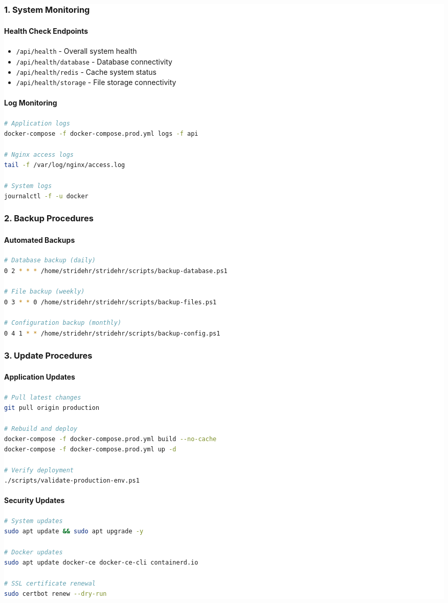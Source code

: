 ### 1. System Monitoring

#### Health Check Endpoints
- `/api/health` - Overall system health
- `/api/health/database` - Database connectivity
- `/api/health/redis` - Cache system status
- `/api/health/storage` - File storage connectivity

#### Log Monitoring
```bash
# Application logs
docker-compose -f docker-compose.prod.yml logs -f api

# Nginx access logs
tail -f /var/log/nginx/access.log

# System logs
journalctl -f -u docker
```

### 2. Backup Procedures

#### Automated Backups
```bash
# Database backup (daily)
0 2 * * * /home/stridehr/stridehr/scripts/backup-database.ps1

# File backup (weekly)
0 3 * * 0 /home/stridehr/stridehr/scripts/backup-files.ps1

# Configuration backup (monthly)
0 4 1 * * /home/stridehr/stridehr/scripts/backup-config.ps1
```

### 3. Update Procedures

#### Application Updates
```bash
# Pull latest changes
git pull origin production

# Rebuild and deploy
docker-compose -f docker-compose.prod.yml build --no-cache
docker-compose -f docker-compose.prod.yml up -d

# Verify deployment
./scripts/validate-production-env.ps1
```

#### Security Updates
```bash
# System updates
sudo apt update && sudo apt upgrade -y

# Docker updates
sudo apt update docker-ce docker-ce-cli containerd.io

# SSL certificate renewal
sudo certbot renew --dry-run
```
